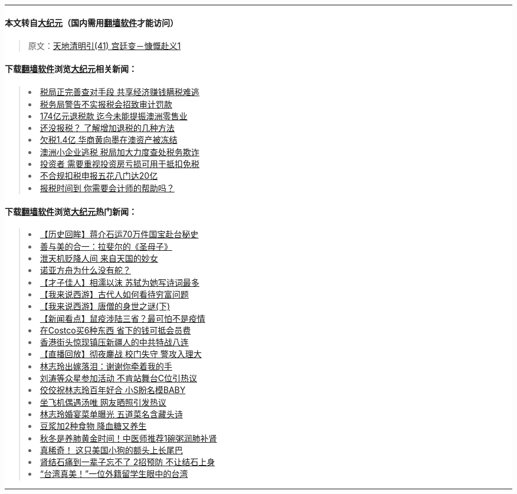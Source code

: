 <hr>

#### 本文转自<a href="http://www.epochtimes.com">大纪元</a>（国内需用<a href="https://git.io/JesJV">翻墙软件</a>才能访问）
> 原文：<a href="http://www.epochtimes.com/gb\19\8\12\n11446922.htm">天地清明引(41) 宫廷变－慷慨赴义1</a>


#### 下载<a href="https://git.io/JesJV">翻墙软件</a>浏览<a href="http://www.epochtimes.com">大纪元</a>相关新闻：
> <li><a href="http://www.epochtimes.com/gb/19/10/23/n11606522.htm">税局正完善查对手段 共享经济赚钱瞒税难逃</a></li>
> <li><a href="http://www.epochtimes.com/gb/19/9/27/n11549657.htm">税务局警告不实报税会招致审计罚款</a></li>
> <li><a href="http://www.epochtimes.com/gb/19/9/26/n11548060.htm">174亿元退税款 迄今未能提振澳洲零售业</a></li>
> <li><a href="http://www.epochtimes.com/gb/19/9/21/n11537860.htm">还没报税？ 了解增加退税的几种方法</a></li>
> <li><a href="http://www.epochtimes.com/gb/19/9/17/n11526560.htm">欠税1.4亿 华商黄向墨在澳资产被冻结</a></li>
> <li><a href="http://www.epochtimes.com/gb/19/8/28/n11482549.htm">澳洲小企业逃税 税局加大力度查处税务欺诈</a></li>
> <li><a href="http://www.epochtimes.com/gb/19/8/2/n11426177.htm">投资者 需要重视投资房亏损可用于抵扣免税</a></li>
> <li><a href="http://www.epochtimes.com/gb/19/7/30/n11418591.htm">不合规扣税申报五花八门达20亿</a></li>
> <li><a href="http://www.epochtimes.com/gb/19/7/26/n11410913.htm">报税时间到 你需要会计师的帮助吗？</a></li>

#### 下载<a href="https://git.io/JesJV">翻墙软件</a>浏览<a href="http://www.epochtimes.com">大纪元</a>热门新闻：
> <li><a href="http://www.epochtimes.com/gb/19/11/3/n11630793.htm">【历史回眸】蒋介石运70万件国宝赴台秘史</a></li>
> <li><a href="http://www.epochtimes.com/gb/12/12/21/n3758652.htm">善与美的合一：拉斐尔的《圣母子》</a></li>
> <li><a href="http://www.epochtimes.com/gb/15/7/23/n4487341.htm">泄天机贬降人间 来自天国的妙女</a></li>
> <li><a href="http://www.epochtimes.com/gb/19/11/11/n11649030.htm">诺亚方舟为什么没有舵？</a></li>
> <li><a href="http://www.epochtimes.com/gb/19/11/11/n11649041.htm">【才子佳人】相濡以沫 苏轼为她写诗词最多</a></li>
> <li><a href="http://www.epochtimes.com/gb/19/11/15/n11658597.htm">【我来说西游】古代人如何看待穷富问题</a></li>
> <li><a href="http://www.epochtimes.com/gb/19/11/9/n11644347.htm">【我来说西游】唐僧的身世之谜(下)</a></li>
> <li><a href="http://www.epochtimes.com/gb/19/11/18/n11664341.htm">【新闻看点】鼠疫涉陆三省？最可怕不是疫情</a></li>
> <li><a href="http://www.epochtimes.com/gb/19/9/27/n11551258.htm">在Costco买6种东西 省下的钱可抵会员费</a></li>
> <li><a href="http://www.epochtimes.com/gb/19/11/17/n11661024.htm">香港街头惊现镇压新疆人的中共特战八连</a></li>
> <li><a href="http://www.epochtimes.com/gb/19/11/16/n11660454.htm">【直播回放】彻夜鏖战 校门失守 警攻入理大</a></li>
> <li><a href="http://www.epochtimes.com/gb/19/11/17/n11661059.htm">林志玲出嫁落泪：谢谢你牵着我的手</a></li>
> <li><a href="http://www.epochtimes.com/gb/19/11/17/n11661888.htm">刘涛等众星参加活动 不肯站舞台C位引热议</a></li>
> <li><a href="http://www.epochtimes.com/gb/19/11/17/n11661091.htm">佼佼祝林志玲百年好合 小S盼名模BABY</a></li>
> <li><a href="http://www.epochtimes.com/gb/19/11/17/n11661439.htm">坐飞机偶遇汤唯 网友晒照引发热议</a></li>
> <li><a href="http://www.epochtimes.com/gb/19/11/17/n11661664.htm">林志玲婚宴菜单曝光 五道菜名含藏头诗</a></li>
> <li><a href="http://www.epochtimes.com/gb/19/11/16/n11660306.htm">豆浆加2种食物 降血糖又养生</a></li>
> <li><a href="http://www.epochtimes.com/gb/19/11/16/n11660205.htm">秋冬是养肺黄金时间！中医师推荐1碗粥润肺补肾</a></li>
> <li><a href="http://www.epochtimes.com/gb/19/11/18/n11662521.htm">真稀奇！ 这只美国小狗的额头上长尾巴</a></li>
> <li><a href="http://www.epochtimes.com/gb/19/11/18/n11662403.htm">肾结石痛到一辈子忘不了 2招预防 不让结石上身</a></li>
> <li><a href="http://www.epochtimes.com/gb/19/11/18/n11663808.htm">“台湾真美！”一位外籍留学生眼中的台湾</a></li>
<hr>
